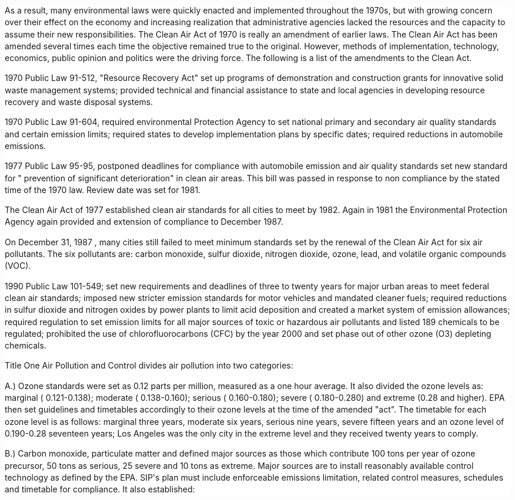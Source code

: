   As a result, many environmental laws were quickly enacted  and implemented throughout the 1970s, but with growing concern over their effect on the economy and increasing realization that administrative agencies lacked the resources and the capacity to assume their new responsibilities.  The Clean Air Act of 1970 is really an amendment of earlier laws.   The Clean Air Act has been amended several times each time the objective remained true to the original. However, methods of implementation, technology, economics, public opinion and politics were the driving force.  The following is a list of the amendments to the Clean Act.
 </p>
 <p>
  1970 Public  Law 91-512, "Resource Recovery Act" set up programs of demonstration and construction grants for innovative solid waste management systems; provided technical and financial assistance to state and local agencies in developing resource recovery and waste disposal systems.
 </p>
 <p>
  1970 Public Law 91-604, required environmental Protection Agency to set national primary and secondary air quality standards and certain emission limits; required states to develop implementation plans by specific dates; required reductions in automobile emissions.
 </p>
 <p>
  1977 Public Law 95-95, postponed deadlines for compliance with automobile emission and air quality standards set new standard for " prevention of significant deterioration" in clean air areas.  This bill was passed in response to non compliance by the stated time of the 1970 law.  Review date was set for 1981.
 </p>
 <p>
  The Clean Air Act of 1977 established clean air standards for all cities to meet by 1982.  Again in 1981 the Environmental Protection Agency again provided and extension of compliance to December 1987.
 </p>
 <p>
  On December 31, 1987 , many cities still failed  to meet minimum standards set by the renewal of the Clean Air Act for six air pollutants. The six pollutants are:  carbon monoxide, sulfur dioxide, nitrogen dioxide, ozone, lead, and volatile organic compounds (VOC).
 </p>
 <p>
  1990 Public Law 101-549;  set new requirements and deadlines of three to twenty years for major urban areas to meet federal clean air standards; imposed new stricter emission standards for motor vehicles and mandated cleaner fuels; required reductions in sulfur dioxide and nitrogen oxides by power plants to limit acid deposition and created a market system of emission allowances; required regulation to set emission limits for all major sources of toxic or hazardous air pollutants and listed 189 chemicals to be regulated; prohibited the use of chlorofluorocarbons (CFC) by the year 2000 and set phase out of other ozone (O3)  depleting chemicals.
 </p>
 <p>
  Title One  Air Pollution and Control divides air pollution into two categories:

A.)  Ozone  standards were set as 0.12 parts per million, measured as a one hour average.  It also divided the ozone levels as: marginal  ( 0.121-0.138); moderate ( 0.138-0.160); serious ( 0.160-0.180); severe ( 0.180-0.280) and extreme (0.28 and higher).  EPA then set guidelines and timetables accordingly to their ozone levels at the time of the amended "act".  The timetable for each ozone level is as follows:  marginal three years, moderate six years, serious nine years, severe fifteen years and an ozone level of  0.190-0.28 seventeen years; Los Angeles was the only city in the extreme level and they received twenty years to comply.
 </p>
 <p>
  B.)  Carbon monoxide, particulate matter and defined major sources as those which contribute 100 tons per year of ozone precursor, 50 tons as serious, 25 severe and 10 tons as extreme.  Major sources are to install reasonably available control technology as defined by the EPA.  SIP's plan must include enforceable emissions limitation, related control measures, schedules and timetable for compliance.  It also established:
 </p>
<blockquote>
  <dl>
   <dt>